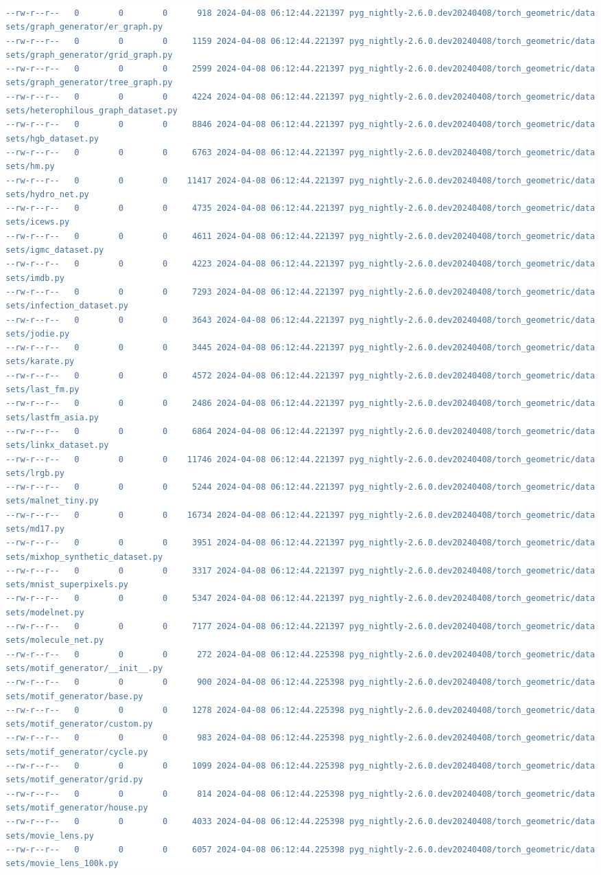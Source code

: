 ```diff
--rw-r--r--   0        0        0      918 2024-04-08 06:12:44.221397 pyg_nightly-2.6.0.dev20240408/torch_geometric/datasets/graph_generator/er_graph.py
--rw-r--r--   0        0        0     1159 2024-04-08 06:12:44.221397 pyg_nightly-2.6.0.dev20240408/torch_geometric/datasets/graph_generator/grid_graph.py
--rw-r--r--   0        0        0     2599 2024-04-08 06:12:44.221397 pyg_nightly-2.6.0.dev20240408/torch_geometric/datasets/graph_generator/tree_graph.py
--rw-r--r--   0        0        0     4224 2024-04-08 06:12:44.221397 pyg_nightly-2.6.0.dev20240408/torch_geometric/datasets/heterophilous_graph_dataset.py
--rw-r--r--   0        0        0     8846 2024-04-08 06:12:44.221397 pyg_nightly-2.6.0.dev20240408/torch_geometric/datasets/hgb_dataset.py
--rw-r--r--   0        0        0     6763 2024-04-08 06:12:44.221397 pyg_nightly-2.6.0.dev20240408/torch_geometric/datasets/hm.py
--rw-r--r--   0        0        0    11417 2024-04-08 06:12:44.221397 pyg_nightly-2.6.0.dev20240408/torch_geometric/datasets/hydro_net.py
--rw-r--r--   0        0        0     4735 2024-04-08 06:12:44.221397 pyg_nightly-2.6.0.dev20240408/torch_geometric/datasets/icews.py
--rw-r--r--   0        0        0     4611 2024-04-08 06:12:44.221397 pyg_nightly-2.6.0.dev20240408/torch_geometric/datasets/igmc_dataset.py
--rw-r--r--   0        0        0     4223 2024-04-08 06:12:44.221397 pyg_nightly-2.6.0.dev20240408/torch_geometric/datasets/imdb.py
--rw-r--r--   0        0        0     7293 2024-04-08 06:12:44.221397 pyg_nightly-2.6.0.dev20240408/torch_geometric/datasets/infection_dataset.py
--rw-r--r--   0        0        0     3643 2024-04-08 06:12:44.221397 pyg_nightly-2.6.0.dev20240408/torch_geometric/datasets/jodie.py
--rw-r--r--   0        0        0     3445 2024-04-08 06:12:44.221397 pyg_nightly-2.6.0.dev20240408/torch_geometric/datasets/karate.py
--rw-r--r--   0        0        0     4572 2024-04-08 06:12:44.221397 pyg_nightly-2.6.0.dev20240408/torch_geometric/datasets/last_fm.py
--rw-r--r--   0        0        0     2486 2024-04-08 06:12:44.221397 pyg_nightly-2.6.0.dev20240408/torch_geometric/datasets/lastfm_asia.py
--rw-r--r--   0        0        0     6864 2024-04-08 06:12:44.221397 pyg_nightly-2.6.0.dev20240408/torch_geometric/datasets/linkx_dataset.py
--rw-r--r--   0        0        0    11746 2024-04-08 06:12:44.221397 pyg_nightly-2.6.0.dev20240408/torch_geometric/datasets/lrgb.py
--rw-r--r--   0        0        0     5244 2024-04-08 06:12:44.221397 pyg_nightly-2.6.0.dev20240408/torch_geometric/datasets/malnet_tiny.py
--rw-r--r--   0        0        0    16734 2024-04-08 06:12:44.221397 pyg_nightly-2.6.0.dev20240408/torch_geometric/datasets/md17.py
--rw-r--r--   0        0        0     3951 2024-04-08 06:12:44.221397 pyg_nightly-2.6.0.dev20240408/torch_geometric/datasets/mixhop_synthetic_dataset.py
--rw-r--r--   0        0        0     3317 2024-04-08 06:12:44.221397 pyg_nightly-2.6.0.dev20240408/torch_geometric/datasets/mnist_superpixels.py
--rw-r--r--   0        0        0     5347 2024-04-08 06:12:44.221397 pyg_nightly-2.6.0.dev20240408/torch_geometric/datasets/modelnet.py
--rw-r--r--   0        0        0     7177 2024-04-08 06:12:44.221397 pyg_nightly-2.6.0.dev20240408/torch_geometric/datasets/molecule_net.py
--rw-r--r--   0        0        0      272 2024-04-08 06:12:44.225398 pyg_nightly-2.6.0.dev20240408/torch_geometric/datasets/motif_generator/__init__.py
--rw-r--r--   0        0        0      900 2024-04-08 06:12:44.225398 pyg_nightly-2.6.0.dev20240408/torch_geometric/datasets/motif_generator/base.py
--rw-r--r--   0        0        0     1278 2024-04-08 06:12:44.225398 pyg_nightly-2.6.0.dev20240408/torch_geometric/datasets/motif_generator/custom.py
--rw-r--r--   0        0        0      983 2024-04-08 06:12:44.225398 pyg_nightly-2.6.0.dev20240408/torch_geometric/datasets/motif_generator/cycle.py
--rw-r--r--   0        0        0     1099 2024-04-08 06:12:44.225398 pyg_nightly-2.6.0.dev20240408/torch_geometric/datasets/motif_generator/grid.py
--rw-r--r--   0        0        0      814 2024-04-08 06:12:44.225398 pyg_nightly-2.6.0.dev20240408/torch_geometric/datasets/motif_generator/house.py
--rw-r--r--   0        0        0     4033 2024-04-08 06:12:44.225398 pyg_nightly-2.6.0.dev20240408/torch_geometric/datasets/movie_lens.py
--rw-r--r--   0        0        0     6057 2024-04-08 06:12:44.225398 pyg_nightly-2.6.0.dev20240408/torch_geometric/datasets/movie_lens_100k.py
```